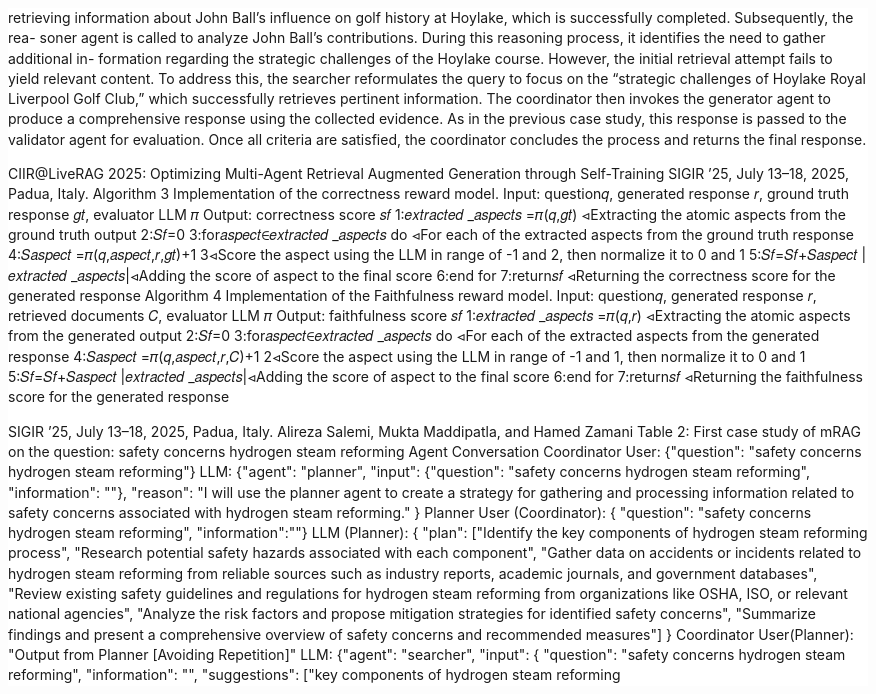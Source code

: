 retrieving information about John Ball’s influence on golf history
at Hoylake, which is successfully completed. Subsequently, the rea-
soner agent is called to analyze John Ball’s contributions. During
this reasoning process, it identifies the need to gather additional in-
formation regarding the strategic challenges of the Hoylake course.
However, the initial retrieval attempt fails to yield relevant content.
To address this, the searcher reformulates the query to focus on the
“strategic challenges of Hoylake Royal Liverpool Golf Club,” which
successfully retrieves pertinent information. The coordinator then
invokes the generator agent to produce a comprehensive response
using the collected evidence. As in the previous case study, this
response is passed to the validator agent for evaluation. Once all
criteria are satisfied, the coordinator concludes the process and
returns the final response.

CIIR@LiveRAG 2025: Optimizing Multi-Agent Retrieval Augmented Generation through Self-Training SIGIR ’25, July 13–18, 2025, Padua, Italy.
Algorithm 3 Implementation of the correctness reward model.
Input: question𝑞, generated response 𝑟, ground truth response 𝑔𝑡, evaluator LLM 𝜋
Output: correctness score 𝑠𝑓
1:𝑒𝑥𝑡𝑟𝑎𝑐𝑡𝑒𝑑 _𝑎𝑠𝑝𝑒𝑐𝑡𝑠 =𝜋(𝑞,𝑔𝑡) ⊲Extracting the atomic aspects from the ground truth output
2:𝑆𝑓=0
3:for𝑎𝑠𝑝𝑒𝑐𝑡∈𝑒𝑥𝑡𝑟𝑎𝑐𝑡𝑒𝑑 _𝑎𝑠𝑝𝑒𝑐𝑡𝑠 do ⊲For each of the extracted aspects from the ground truth response
4:𝑆𝑎𝑠𝑝𝑒𝑐𝑡 =𝜋(𝑞,𝑎𝑠𝑝𝑒𝑐𝑡,𝑟,𝑔𝑡)+1
3⊲Score the aspect using the LLM in range of -1 and 2, then normalize it to 0 and 1
5:𝑆𝑓=𝑆𝑓+𝑆𝑎𝑠𝑝𝑒𝑐𝑡
|𝑒𝑥𝑡𝑟𝑎𝑐𝑡𝑒𝑑 _𝑎𝑠𝑝𝑒𝑐𝑡𝑠|⊲Adding the score of aspect to the final score
6:end for
7:return𝑠𝑓 ⊲Returning the correctness score for the generated response
Algorithm 4 Implementation of the Faithfulness reward model.
Input: question𝑞, generated response 𝑟, retrieved documents 𝐶, evaluator LLM 𝜋
Output: faithfulness score 𝑠𝑓
1:𝑒𝑥𝑡𝑟𝑎𝑐𝑡𝑒𝑑 _𝑎𝑠𝑝𝑒𝑐𝑡𝑠 =𝜋(𝑞,𝑟) ⊲Extracting the atomic aspects from the generated output
2:𝑆𝑓=0
3:for𝑎𝑠𝑝𝑒𝑐𝑡∈𝑒𝑥𝑡𝑟𝑎𝑐𝑡𝑒𝑑 _𝑎𝑠𝑝𝑒𝑐𝑡𝑠 do ⊲For each of the extracted aspects from the generated response
4:𝑆𝑎𝑠𝑝𝑒𝑐𝑡 =𝜋(𝑞,𝑎𝑠𝑝𝑒𝑐𝑡,𝑟,𝐶)+1
2⊲Score the aspect using the LLM in range of -1 and 1, then normalize it to 0 and 1
5:𝑆𝑓=𝑆𝑓+𝑆𝑎𝑠𝑝𝑒𝑐𝑡
|𝑒𝑥𝑡𝑟𝑎𝑐𝑡𝑒𝑑 _𝑎𝑠𝑝𝑒𝑐𝑡𝑠|⊲Adding the score of aspect to the final score
6:end for
7:return𝑠𝑓 ⊲Returning the faithfulness score for the generated response

SIGIR ’25, July 13–18, 2025, Padua, Italy. Alireza Salemi, Mukta Maddipatla, and Hamed Zamani
Table 2: First case study of mRAG on the question: safety concerns hydrogen steam reforming
Agent Conversation
Coordinator User: {"question": "safety concerns hydrogen steam reforming"}
LLM: {"agent": "planner",
"input": {"question": "safety concerns hydrogen steam reforming", "information": ""},
"reason": "I will use the planner agent to create a strategy for gathering and processing
information related to safety concerns associated with hydrogen steam reforming." }
Planner User (Coordinator): { "question": "safety concerns hydrogen steam reforming", "information":""}
LLM (Planner): { "plan": ["Identify the key components of hydrogen steam reforming process",
"Research potential safety hazards associated with each component", "Gather data on accidents
or incidents related to hydrogen steam reforming from reliable sources such as industry
reports, academic journals, and government databases", "Review existing safety guidelines and
regulations for hydrogen steam reforming from organizations like OSHA, ISO, or relevant
national agencies", "Analyze the risk factors and propose mitigation strategies for identified
safety concerns", "Summarize findings and present a comprehensive overview of safety
concerns and recommended measures"] }
Coordinator User(Planner): "Output from Planner [Avoiding Repetition]"
LLM: {"agent": "searcher", "input": { "question": "safety concerns hydrogen steam reforming",
"information": "", "suggestions": ["key components of hydrogen steam reforming